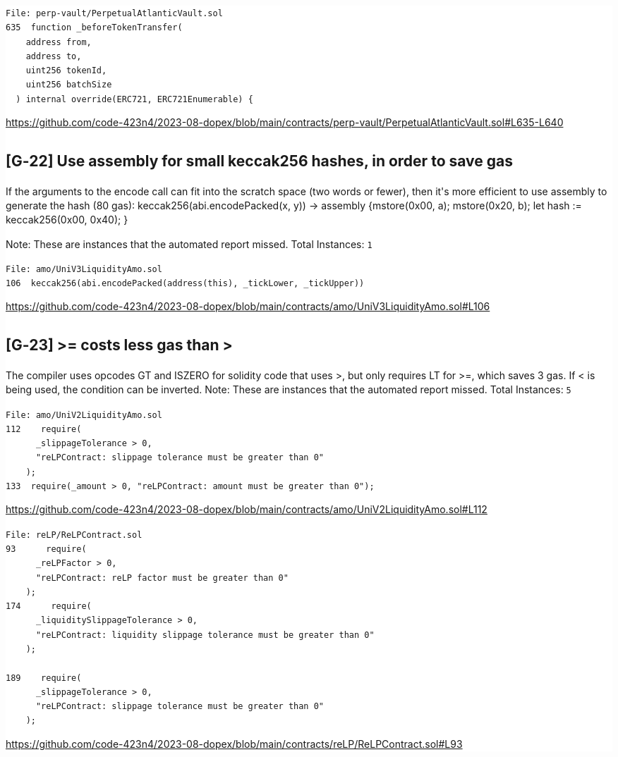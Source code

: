```solidity
File: perp-vault/PerpetualAtlanticVault.sol
635  function _beforeTokenTransfer(
    address from,
    address to,
    uint256 tokenId,
    uint256 batchSize
  ) internal override(ERC721, ERC721Enumerable) {
```
https://github.com/code-423n4/2023-08-dopex/blob/main/contracts/perp-vault/PerpetualAtlanticVault.sol#L635-L640

## [G‑22] Use assembly for small keccak256 hashes, in order to save gas
If the arguments to the encode call can fit into the scratch space (two words or fewer), then it's more efficient to use assembly to generate the hash (80 gas): keccak256(abi.encodePacked(x, y)) -> assembly {mstore(0x00, a); mstore(0x20, b); let hash := keccak256(0x00, 0x40); }

Note: These are instances that the automated report missed.
Total Instances: `1`
```solidity
File: amo/UniV3LiquidityAmo.sol
106  keccak256(abi.encodePacked(address(this), _tickLower, _tickUpper))
```
https://github.com/code-423n4/2023-08-dopex/blob/main/contracts/amo/UniV3LiquidityAmo.sol#L106

## [G‑23] >= costs less gas than >
The compiler uses opcodes GT and ISZERO for solidity code that uses >, but only requires LT for >=, which saves 3 gas. If < is being used, the condition can be inverted.
Note: These are instances that the automated report missed.
Total Instances: `5`
```solidity
File: amo/UniV2LiquidityAmo.sol
112    require(
      _slippageTolerance > 0,
      "reLPContract: slippage tolerance must be greater than 0"
    );
133  require(_amount > 0, "reLPContract: amount must be greater than 0");    
```
https://github.com/code-423n4/2023-08-dopex/blob/main/contracts/amo/UniV2LiquidityAmo.sol#L112

```solidity
File: reLP/ReLPContract.sol
93      require(
      _reLPFactor > 0,
      "reLPContract: reLP factor must be greater than 0"
    );
174      require(
      _liquiditySlippageTolerance > 0,
      "reLPContract: liquidity slippage tolerance must be greater than 0"
    );

189    require(
      _slippageTolerance > 0,
      "reLPContract: slippage tolerance must be greater than 0"
    );        
```
https://github.com/code-423n4/2023-08-dopex/blob/main/contracts/reLP/ReLPContract.sol#L93